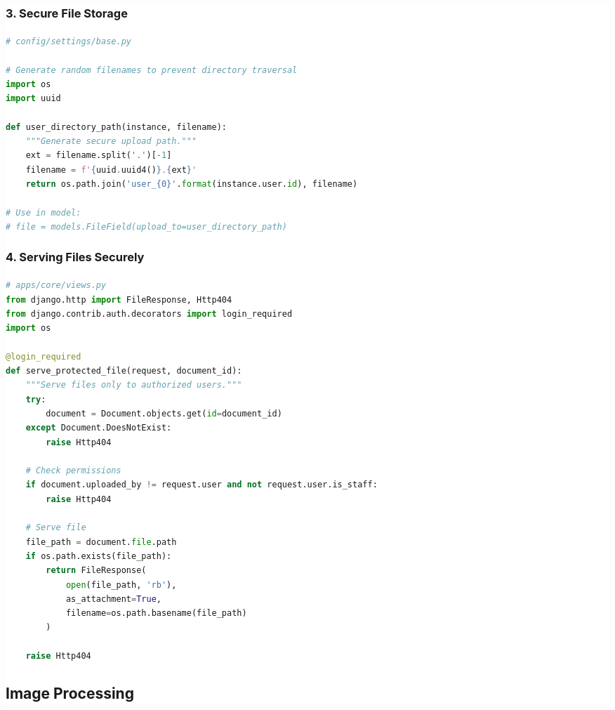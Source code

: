 ### 3. Secure File Storage

```python
# config/settings/base.py

# Generate random filenames to prevent directory traversal
import os
import uuid

def user_directory_path(instance, filename):
    """Generate secure upload path."""
    ext = filename.split('.')[-1]
    filename = f'{uuid.uuid4()}.{ext}'
    return os.path.join('user_{0}'.format(instance.user.id), filename)

# Use in model:
# file = models.FileField(upload_to=user_directory_path)
```

### 4. Serving Files Securely

```python
# apps/core/views.py
from django.http import FileResponse, Http404
from django.contrib.auth.decorators import login_required
import os

@login_required
def serve_protected_file(request, document_id):
    """Serve files only to authorized users."""
    try:
        document = Document.objects.get(id=document_id)
    except Document.DoesNotExist:
        raise Http404

    # Check permissions
    if document.uploaded_by != request.user and not request.user.is_staff:
        raise Http404

    # Serve file
    file_path = document.file.path
    if os.path.exists(file_path):
        return FileResponse(
            open(file_path, 'rb'),
            as_attachment=True,
            filename=os.path.basename(file_path)
        )

    raise Http404
```

## Image Processing
